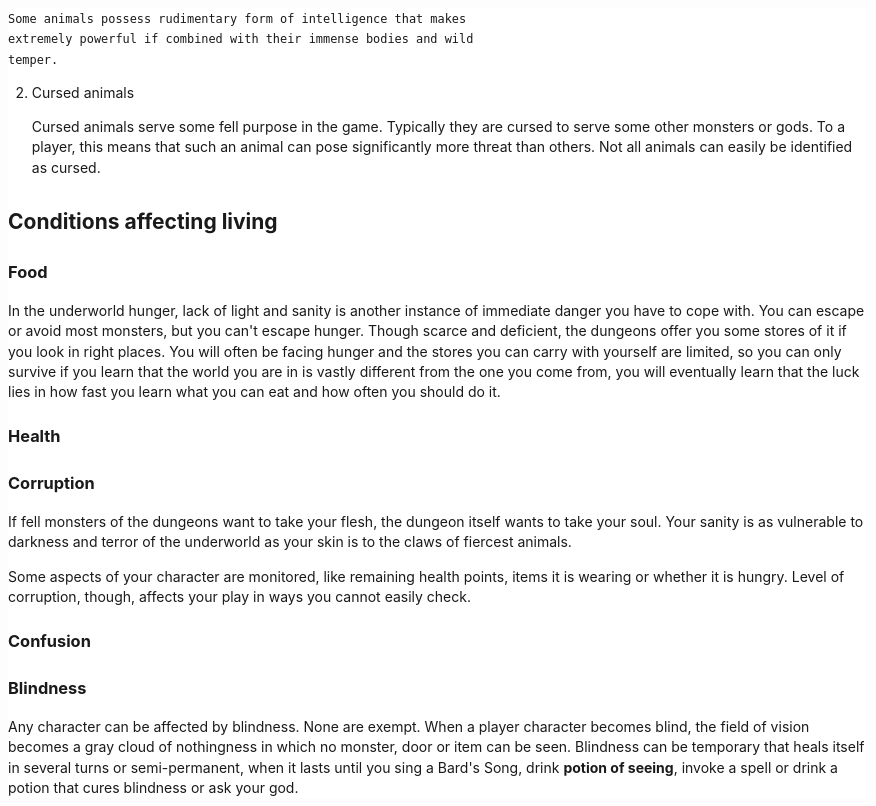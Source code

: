     Some animals possess rudimentary form of intelligence that makes
    extremely powerful if combined with their immense bodies and wild
    temper.

2.  Cursed animals

    Cursed animals serve some fell purpose in the game. Typically they are
    cursed to serve some other monsters or gods. To a player, this means
    that such an animal can pose significantly more threat than
    others. Not all animals can easily be identified as cursed.



## Conditions affecting living



### Food

In the underworld hunger, lack of light and sanity is another instance
of immediate danger you have to cope with. You can escape or avoid
most monsters, but you can't escape hunger. Though scarce and
deficient, the dungeons offer you some stores of it if you look in
right places. You will often be facing hunger and the stores you can
carry with yourself are limited, so you can only survive if you learn
that the world you are in is vastly different from the one you come
from, you will eventually learn that the luck lies in how fast you
learn what you can eat and how often you should do it.



### Health



### Corruption

If fell monsters of the dungeons want to take your flesh, the dungeon
itself wants to take your soul. Your sanity is as vulnerable to
darkness and terror of the underworld as your skin is to the claws of
fiercest animals.

Some aspects of your character are monitored, like remaining health
points, items it is wearing or whether it is hungry. Level of
corruption, though, affects your play in ways you cannot easily check.



### Confusion



### Blindness

Any character can be affected by blindness. None are exempt. When a
player character becomes blind, the field of vision becomes a gray
cloud of nothingness in which no monster, door or item can be
seen. Blindness can be temporary that heals itself in several turns or
semi-permanent, when it lasts until you sing a Bard's Song, drink
**potion of seeing**, invoke a spell or drink a potion that cures
blindness or ask your god.
